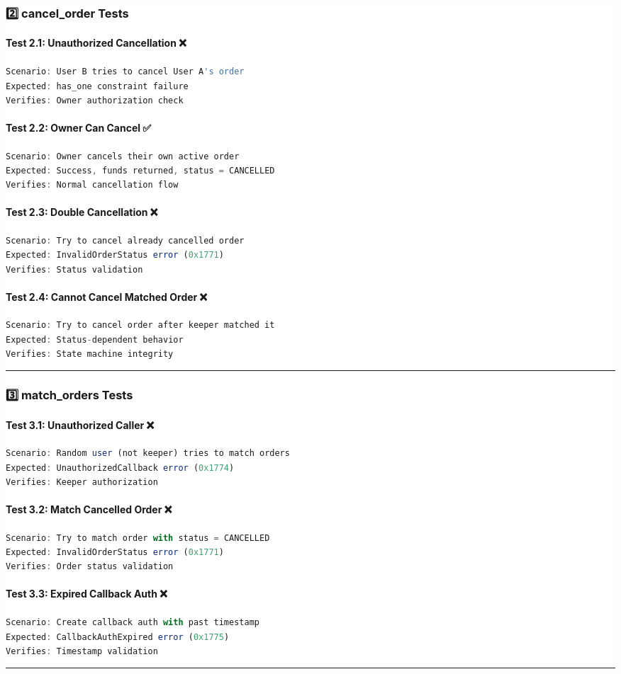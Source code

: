 
### 2️⃣ **cancel_order Tests**

#### Test 2.1: Unauthorized Cancellation ❌
```typescript
Scenario: User B tries to cancel User A's order
Expected: has_one constraint failure
Verifies: Owner authorization check
```

#### Test 2.2: Owner Can Cancel ✅
```typescript
Scenario: Owner cancels their own active order
Expected: Success, funds returned, status = CANCELLED
Verifies: Normal cancellation flow
```

#### Test 2.3: Double Cancellation ❌
```typescript
Scenario: Try to cancel already cancelled order
Expected: InvalidOrderStatus error (0x1771)
Verifies: Status validation
```

#### Test 2.4: Cannot Cancel Matched Order ❌
```typescript
Scenario: Try to cancel order after keeper matched it
Expected: Status-dependent behavior
Verifies: State machine integrity
```

---

### 3️⃣ **match_orders Tests**

#### Test 3.1: Unauthorized Caller ❌
```typescript
Scenario: Random user (not keeper) tries to match orders
Expected: UnauthorizedCallback error (0x1774)
Verifies: Keeper authorization
```

#### Test 3.2: Match Cancelled Order ❌
```typescript
Scenario: Try to match order with status = CANCELLED
Expected: InvalidOrderStatus error (0x1771)
Verifies: Order status validation
```

#### Test 3.3: Expired Callback Auth ❌
```typescript
Scenario: Create callback auth with past timestamp
Expected: CallbackAuthExpired error (0x1775)
Verifies: Timestamp validation
```

---